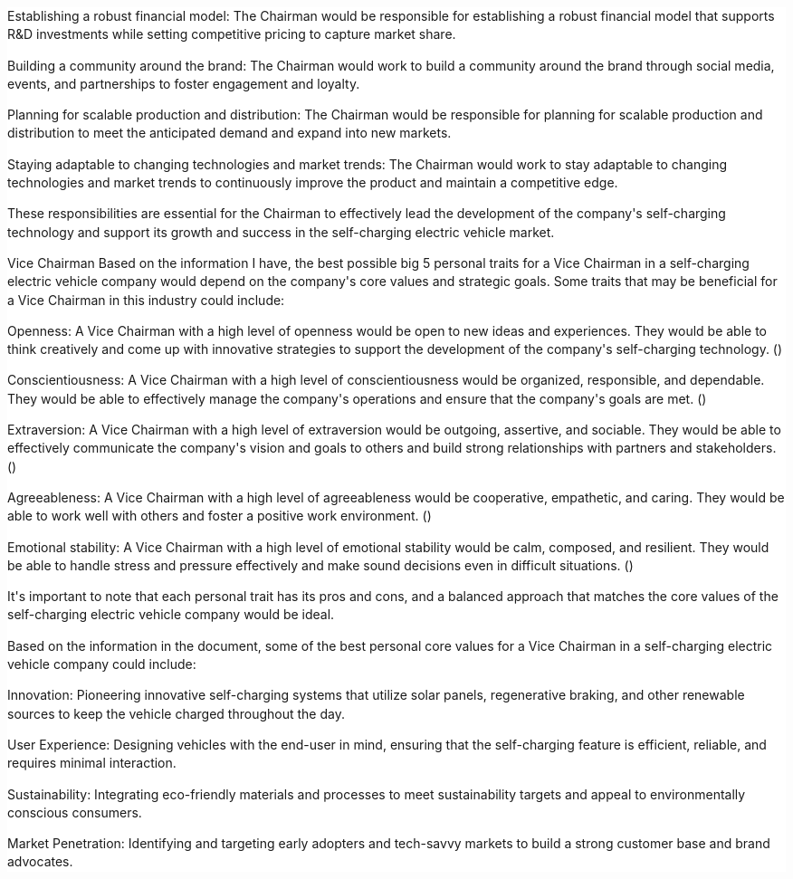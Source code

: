 Establishing a robust financial model: The Chairman would be responsible for establishing a robust financial model that supports R&D investments while setting competitive pricing to capture market share.

Building a community around the brand: The Chairman would work to build a community around the brand through social media, events, and partnerships to foster engagement and loyalty.

Planning for scalable production and distribution: The Chairman would be responsible for planning for scalable production and distribution to meet the anticipated demand and expand into new markets.

Staying adaptable to changing technologies and market trends: The Chairman would work to stay adaptable to changing technologies and market trends to continuously improve the product and maintain a competitive edge.

These responsibilities are essential for the Chairman to effectively lead the development of the company's self-charging technology and support its growth and success in the self-charging electric vehicle market.

Vice Chairman
Based on the information I have, the best possible big 5 personal traits for a Vice Chairman in a self-charging electric vehicle company would depend on the company's core values and strategic goals. Some traits that may be beneficial for a Vice Chairman in this industry could include:

Openness: A Vice Chairman with a high level of openness would be open to new ideas and experiences. They would be able to think creatively and come up with innovative strategies to support the development of the company's self-charging technology. ()

Conscientiousness: A Vice Chairman with a high level of conscientiousness would be organized, responsible, and dependable. They would be able to effectively manage the company's operations and ensure that the company's goals are met. ()

Extraversion: A Vice Chairman with a high level of extraversion would be outgoing, assertive, and sociable. They would be able to effectively communicate the company's vision and goals to others and build strong relationships with partners and stakeholders. ()

Agreeableness: A Vice Chairman with a high level of agreeableness would be cooperative, empathetic, and caring. They would be able to work well with others and foster a positive work environment. ()

Emotional stability: A Vice Chairman with a high level of emotional stability would be calm, composed, and resilient. They would be able to handle stress and pressure effectively and make sound decisions even in difficult situations. ()

It's important to note that each personal trait has its pros and cons, and a balanced approach that matches the core values of the self-charging electric vehicle company would be ideal.

Based on the information in the document, some of the best personal core values for a Vice Chairman in a self-charging electric vehicle company could include:

Innovation: Pioneering innovative self-charging systems that utilize solar panels, regenerative braking, and other renewable sources to keep the vehicle charged throughout the day.

User Experience: Designing vehicles with the end-user in mind, ensuring that the self-charging feature is efficient, reliable, and requires minimal interaction.

Sustainability: Integrating eco-friendly materials and processes to meet sustainability targets and appeal to environmentally conscious consumers.

Market Penetration: Identifying and targeting early adopters and tech-savvy markets to build a strong customer base and brand advocates.
